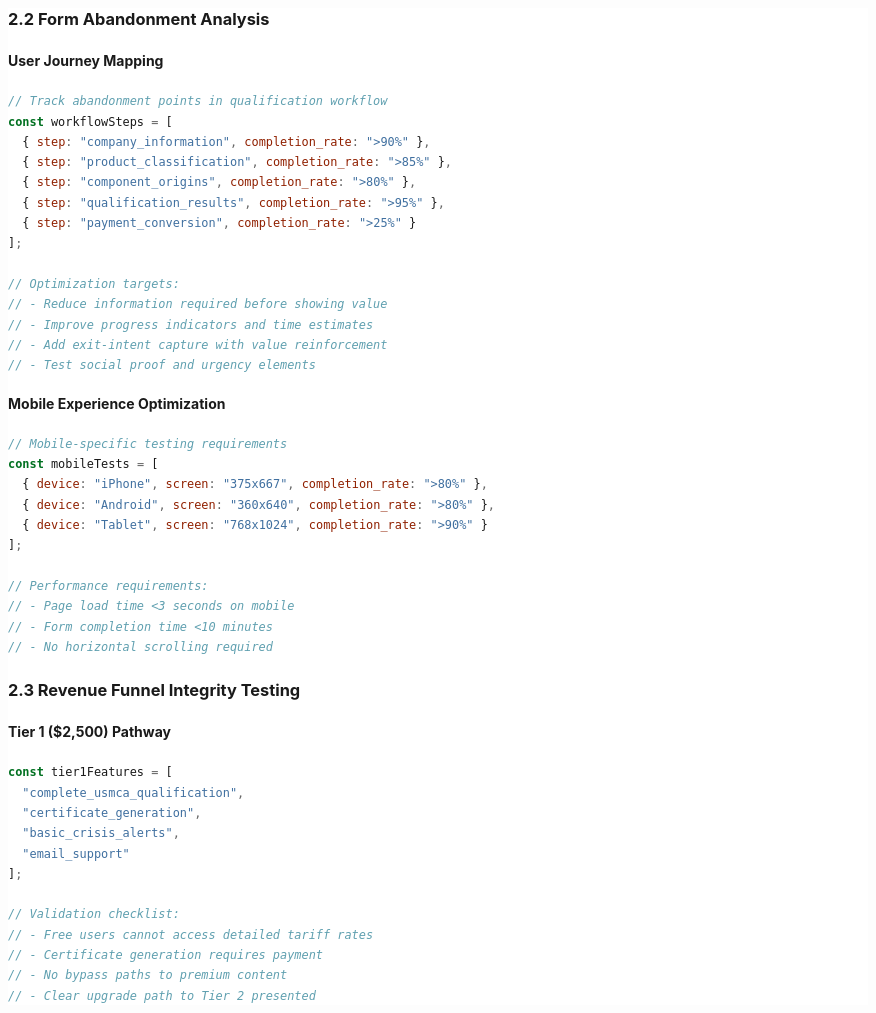 ### **2.2 Form Abandonment Analysis**

#### **User Journey Mapping**
```javascript
// Track abandonment points in qualification workflow
const workflowSteps = [
  { step: "company_information", completion_rate: ">90%" },
  { step: "product_classification", completion_rate: ">85%" },
  { step: "component_origins", completion_rate: ">80%" },
  { step: "qualification_results", completion_rate: ">95%" },
  { step: "payment_conversion", completion_rate: ">25%" }
];

// Optimization targets:
// - Reduce information required before showing value
// - Improve progress indicators and time estimates  
// - Add exit-intent capture with value reinforcement
// - Test social proof and urgency elements
```

#### **Mobile Experience Optimization**
```javascript
// Mobile-specific testing requirements
const mobileTests = [
  { device: "iPhone", screen: "375x667", completion_rate: ">80%" },
  { device: "Android", screen: "360x640", completion_rate: ">80%" },
  { device: "Tablet", screen: "768x1024", completion_rate: ">90%" }
];

// Performance requirements:
// - Page load time <3 seconds on mobile
// - Form completion time <10 minutes
// - No horizontal scrolling required
```

### **2.3 Revenue Funnel Integrity Testing**

#### **Tier 1 ($2,500) Pathway**
```javascript
const tier1Features = [
  "complete_usmca_qualification",
  "certificate_generation", 
  "basic_crisis_alerts",
  "email_support"
];

// Validation checklist:
// - Free users cannot access detailed tariff rates
// - Certificate generation requires payment
// - No bypass paths to premium content
// - Clear upgrade path to Tier 2 presented
```
